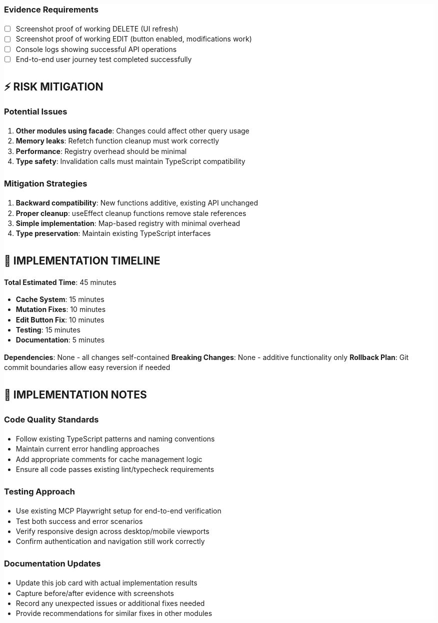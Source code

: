 ### Evidence Requirements
- [ ] Screenshot proof of working DELETE (UI refresh)
- [ ] Screenshot proof of working EDIT (button enabled, modifications work)
- [ ] Console logs showing successful API operations
- [ ] End-to-end user journey test completed successfully

## ⚡ RISK MITIGATION

### Potential Issues
1. **Other modules using facade**: Changes could affect other query usage
2. **Memory leaks**: Refetch function cleanup must work correctly  
3. **Performance**: Registry overhead should be minimal
4. **Type safety**: Invalidation calls must maintain TypeScript compatibility

### Mitigation Strategies
1. **Backward compatibility**: New functions additive, existing API unchanged
2. **Proper cleanup**: useEffect cleanup functions remove stale references
3. **Simple implementation**: Map-based registry with minimal overhead
4. **Type preservation**: Maintain existing TypeScript interfaces

## 🚀 IMPLEMENTATION TIMELINE

**Total Estimated Time**: 45 minutes
- **Cache System**: 15 minutes
- **Mutation Fixes**: 10 minutes  
- **Edit Button Fix**: 10 minutes
- **Testing**: 15 minutes
- **Documentation**: 5 minutes

**Dependencies**: None - all changes self-contained
**Breaking Changes**: None - additive functionality only
**Rollback Plan**: Git commit boundaries allow easy reversion if needed

## 📝 IMPLEMENTATION NOTES

### Code Quality Standards
- Follow existing TypeScript patterns and naming conventions
- Maintain current error handling approaches
- Add appropriate comments for cache management logic
- Ensure all code passes existing lint/typecheck requirements

### Testing Approach
- Use existing MCP Playwright setup for end-to-end verification
- Test both success and error scenarios
- Verify responsive design across desktop/mobile viewports
- Confirm authentication and navigation still work correctly

### Documentation Updates
- Update this job card with actual implementation results
- Capture before/after evidence with screenshots  
- Record any unexpected issues or additional fixes needed
- Provide recommendations for similar fixes in other modules
